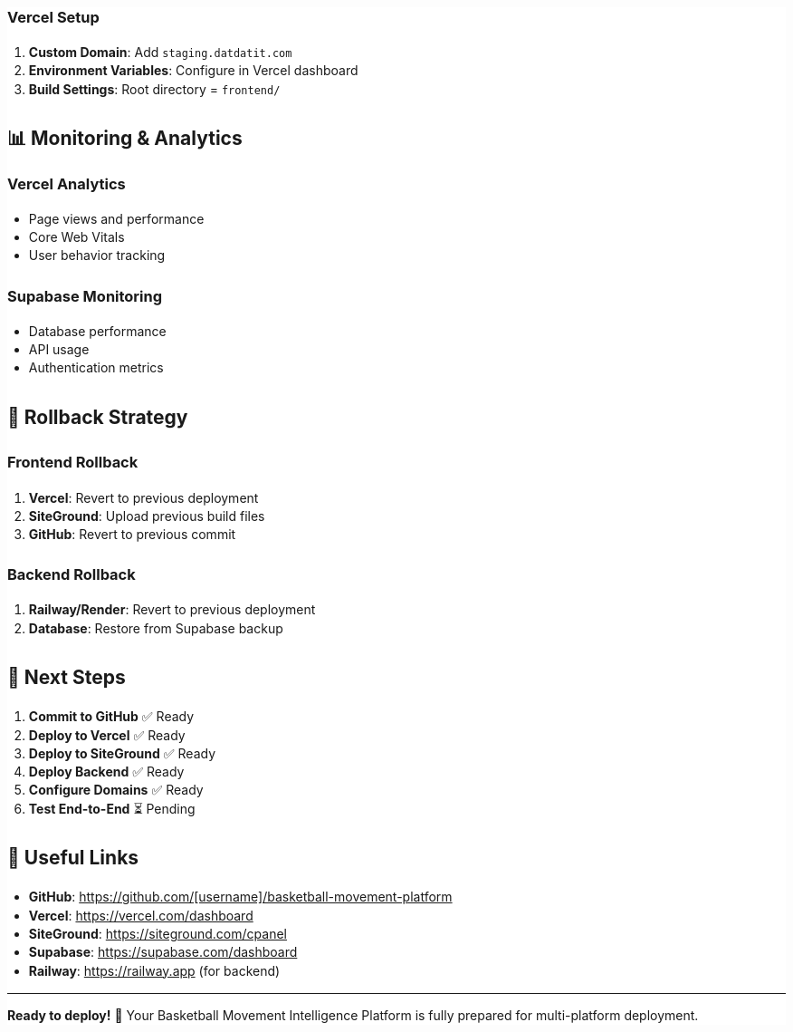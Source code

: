 ### Vercel Setup
1. **Custom Domain**: Add `staging.datdatit.com`
2. **Environment Variables**: Configure in Vercel dashboard
3. **Build Settings**: Root directory = `frontend/`

## 📊 Monitoring & Analytics

### Vercel Analytics
- Page views and performance
- Core Web Vitals
- User behavior tracking

### Supabase Monitoring
- Database performance
- API usage
- Authentication metrics

## 🚨 Rollback Strategy

### Frontend Rollback
1. **Vercel**: Revert to previous deployment
2. **SiteGround**: Upload previous build files
3. **GitHub**: Revert to previous commit

### Backend Rollback
1. **Railway/Render**: Revert to previous deployment
2. **Database**: Restore from Supabase backup

## 📝 Next Steps

1. **Commit to GitHub** ✅ Ready
2. **Deploy to Vercel** ✅ Ready
3. **Deploy to SiteGround** ✅ Ready
4. **Deploy Backend** ✅ Ready
5. **Configure Domains** ✅ Ready
6. **Test End-to-End** ⏳ Pending

## 🔗 Useful Links

- **GitHub**: https://github.com/[username]/basketball-movement-platform
- **Vercel**: https://vercel.com/dashboard
- **SiteGround**: https://siteground.com/cpanel
- **Supabase**: https://supabase.com/dashboard
- **Railway**: https://railway.app (for backend)

---

**Ready to deploy!** 🚀 Your Basketball Movement Intelligence Platform is fully prepared for multi-platform deployment.

